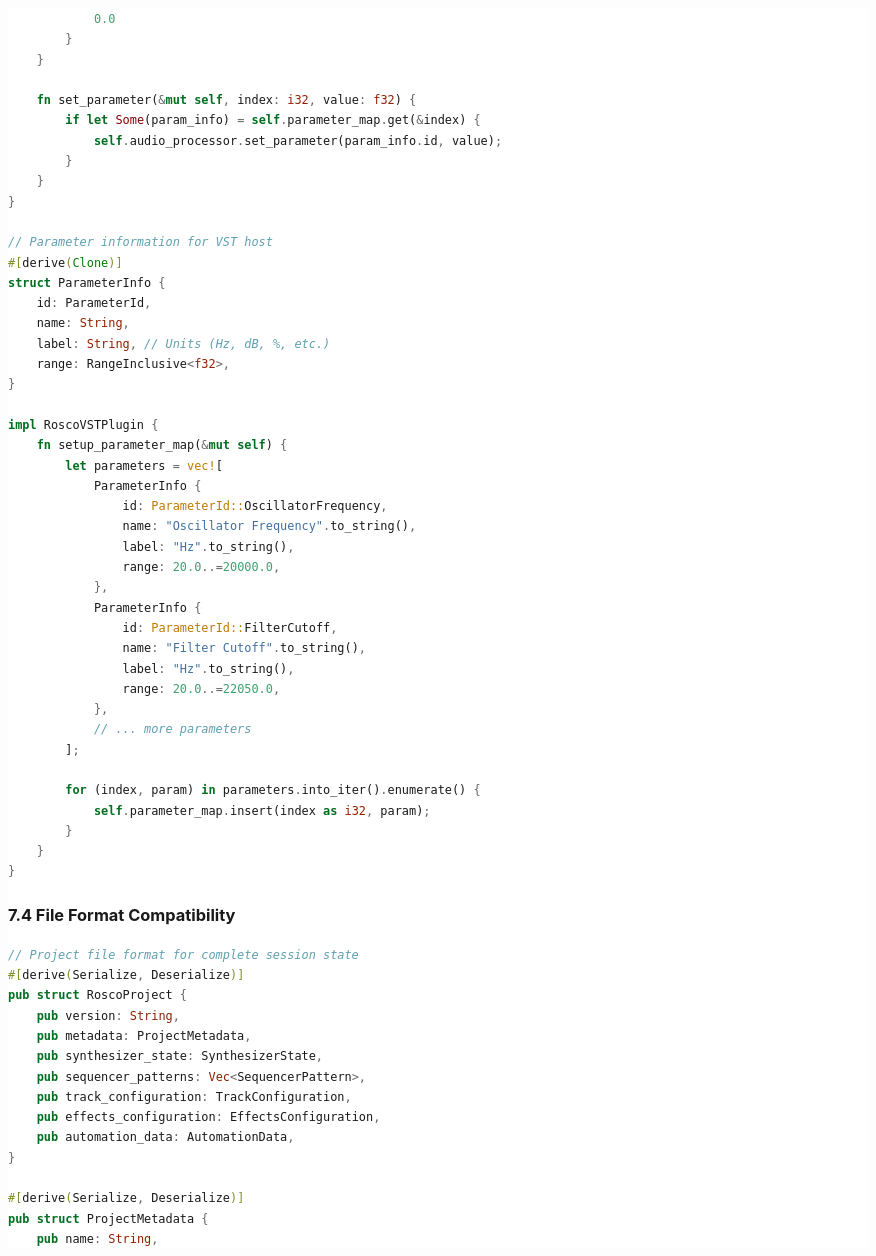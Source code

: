 ```rust
            0.0
        }
    }
    
    fn set_parameter(&mut self, index: i32, value: f32) {
        if let Some(param_info) = self.parameter_map.get(&index) {
            self.audio_processor.set_parameter(param_info.id, value);
        }
    }
}

// Parameter information for VST host
#[derive(Clone)]
struct ParameterInfo {
    id: ParameterId,
    name: String,
    label: String, // Units (Hz, dB, %, etc.)
    range: RangeInclusive<f32>,
}

impl RoscoVSTPlugin {
    fn setup_parameter_map(&mut self) {
        let parameters = vec![
            ParameterInfo {
                id: ParameterId::OscillatorFrequency,
                name: "Oscillator Frequency".to_string(),
                label: "Hz".to_string(),
                range: 20.0..=20000.0,
            },
            ParameterInfo {
                id: ParameterId::FilterCutoff,
                name: "Filter Cutoff".to_string(),
                label: "Hz".to_string(),
                range: 20.0..=22050.0,
            },
            // ... more parameters
        ];
        
        for (index, param) in parameters.into_iter().enumerate() {
            self.parameter_map.insert(index as i32, param);
        }
    }
}
```

### 7.4 File Format Compatibility

```rust
// Project file format for complete session state
#[derive(Serialize, Deserialize)]
pub struct RoscoProject {
    pub version: String,
    pub metadata: ProjectMetadata,
    pub synthesizer_state: SynthesizerState,
    pub sequencer_patterns: Vec<SequencerPattern>,
    pub track_configuration: TrackConfiguration,
    pub effects_configuration: EffectsConfiguration,
    pub automation_data: AutomationData,
}

#[derive(Serialize, Deserialize)]
pub struct ProjectMetadata {
    pub name: String,
```